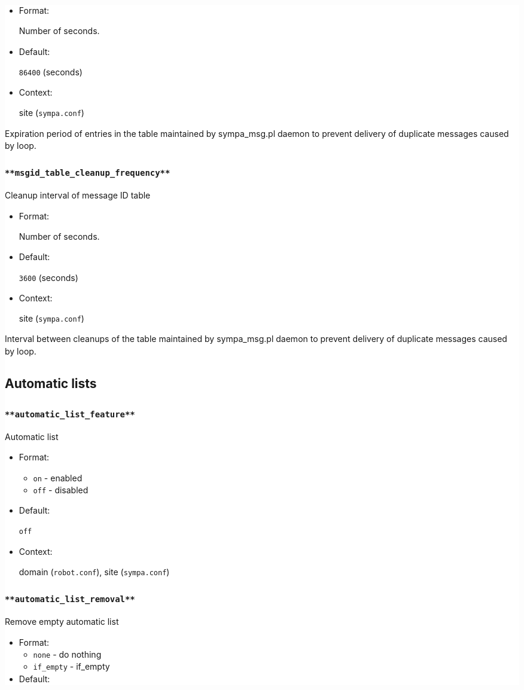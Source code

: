 - Format:

    Number of seconds.

- Default:

    `86400` (seconds)

- Context:

    site (`sympa.conf`)

Expiration period of entries in the table maintained by sympa\_msg.pl daemon to prevent delivery of duplicate messages caused by loop.

### `**msgid_table_cleanup_frequency**`

Cleanup interval of message ID table

- Format:

    Number of seconds.

- Default:

    `3600` (seconds)

- Context:

    site (`sympa.conf`)

Interval between cleanups of the table maintained by sympa\_msg.pl daemon to prevent delivery of duplicate messages caused by loop.

## Automatic lists

### `**automatic_list_feature**`

Automatic list

- Format:
    - `on` - enabled
    - `off` - disabled
- Default:

    `off`

- Context:

    domain (`robot.conf`), site (`sympa.conf`)

### `**automatic_list_removal**`

Remove empty automatic list

- Format:
    - `none` - do nothing
    - `if_empty` - if\_empty
- Default:

